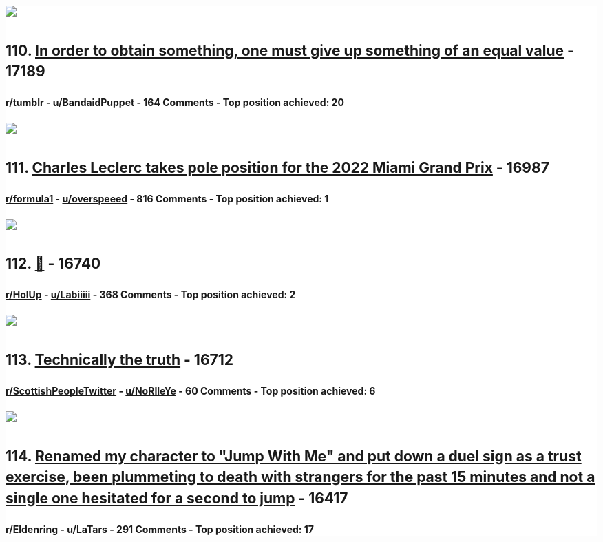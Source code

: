 <a href="https://i.redd.it/xaquogo6o4y81.jpg"><img src="https://b.thumbs.redditmedia.com/i4Dt8s9AaOVXI2amimjtmkvLUV4hMnLGZLbjl3uvhfg.jpg"></img></a>

## 110. [In order to obtain something, one must give up something of an equal value](http://reddit.com/r/tumblr/comments/ukf93x/in_order_to_obtain_something_one_must_give_up/) - 17189
#### [r/tumblr](http://reddit.com/r/tumblr) - [u/BandaidPuppet](http://reddit.com/u/BandaidPuppet) - 164 Comments - Top position achieved: 20

<a href="https://i.redd.it/ewjm49xgk2y81.jpg"><img src="https://b.thumbs.redditmedia.com/GFJy8Mv7qhLXy2qpRhe6xgYaFb3wymVahrY6DTxbmik.jpg"></img></a>

## 111. [Charles Leclerc takes pole position for the 2022 Miami Grand Prix](http://reddit.com/r/formula1/comments/ukmcbi/charles_leclerc_takes_pole_position_for_the_2022/) - 16987
#### [r/formula1](http://reddit.com/r/formula1) - [u/overspeeed](http://reddit.com/u/overspeeed) - 816 Comments - Top position achieved: 1

<a href="https://i.redd.it/q4vmjv4ub4y81.png"><img src="https://b.thumbs.redditmedia.com/8mL7YtbJirUUcB63ehOfY_SsCvyhsyKr2UYBex9QyXM.jpg"></img></a>

## 112. [🤨](http://reddit.com/r/HolUp/comments/uk7qxu/_/) - 16740
#### [r/HolUp](http://reddit.com/r/HolUp) - [u/Labiiiii](http://reddit.com/u/Labiiiii) - 368 Comments - Top position achieved: 2

<a href="https://i.redd.it/z1b3snx460y81.jpg"><img src="https://b.thumbs.redditmedia.com/J1r_DD-pfN_dSZfV-LZmdywRxzSX2pLLe2pcHAzGTKY.jpg"></img></a>

## 113. [Technically the truth](http://reddit.com/r/ScottishPeopleTwitter/comments/uk9hgc/technically_the_truth/) - 16712
#### [r/ScottishPeopleTwitter](http://reddit.com/r/ScottishPeopleTwitter) - [u/NoRIleYe](http://reddit.com/u/NoRIleYe) - 60 Comments - Top position achieved: 6

<a href="https://i.imgur.com/qDRTym0.jpg"><img src="https://b.thumbs.redditmedia.com/DQy2fIBMEWC9nuGUdvhJizdH3j4ERKTC6676ZNQC5YA.jpg"></img></a>

## 114. [Renamed my character to "Jump With Me" and put down a duel sign as a trust exercise, been plummeting to death with strangers for the past 15 minutes and not a single one hesitated for a second to jump](http://reddit.com/r/Eldenring/comments/ukjto3/renamed_my_character_to_jump_with_me_and_put_down/) - 16417
#### [r/Eldenring](http://reddit.com/r/Eldenring) - [u/LaTars](http://reddit.com/u/LaTars) - 291 Comments - Top position achieved: 17
